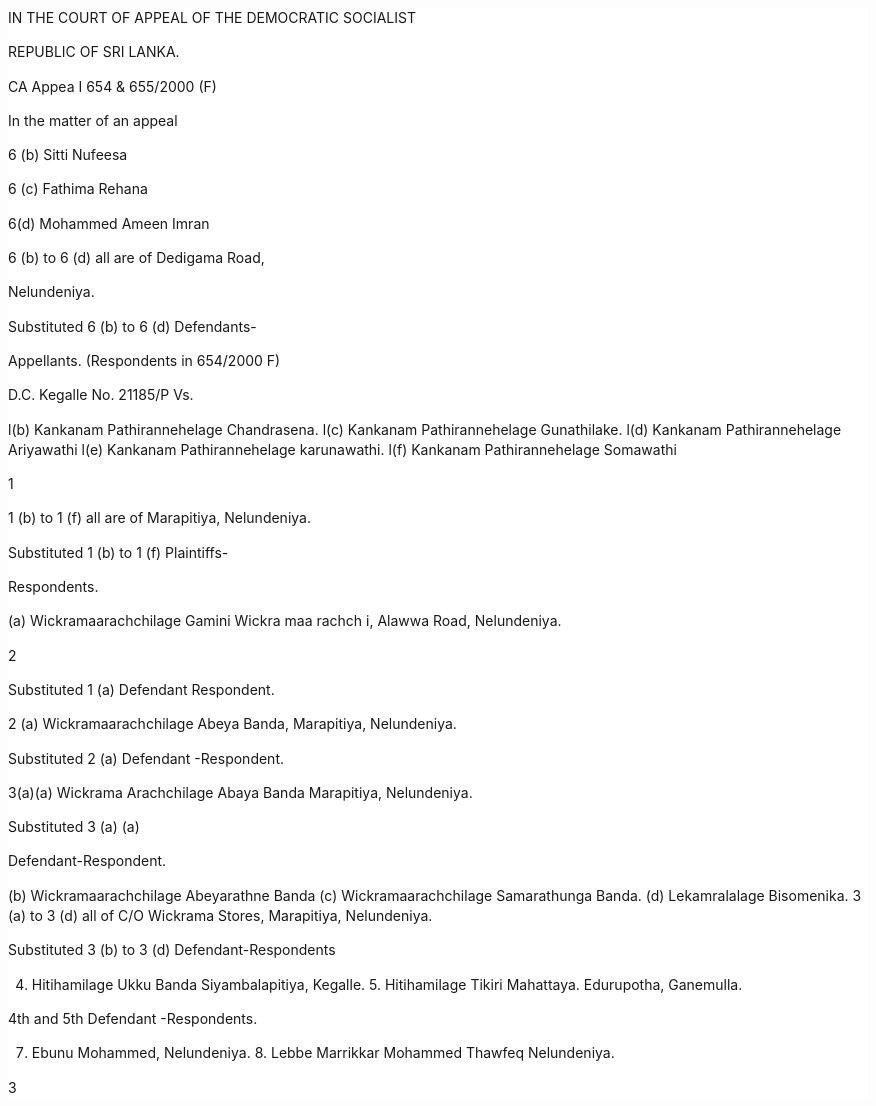 IN THE COURT OF APPEAL OF THE DEMOCRATIC SOCIALIST

REPUBLIC OF SRI LANKA.

CA Appea I 654 & 655/2000 (F)

In the matter of an appeal

6 (b) Sitti Nufeesa

6 (c) Fathima Rehana

6(d) Mohammed Ameen Imran

6 (b) to 6 (d) all are of Dedigama Road,

Nelundeniya.

Substituted 6 (b) to 6 (d) Defendants-

Appellants. (Respondents in 654/2000 F)

D.C. Kegalle No. 21185/P Vs.

l(b) Kankanam Pathirannehelage Chandrasena. l(c) Kankanam Pathirannehelage Gunathilake. l(d) Kankanam Pathirannehelage Ariyawathi l(e) Kankanam Pathirannehelage karunawathi. l(f) Kankanam Pathirannehelage Somawathi

1

1 (b) to 1 (f) all are of Marapitiya, Nelundeniya.

Substituted 1 (b) to 1 (f) Plaintiffs-

Respondents.

(a) Wickramaarachchilage Gamini Wickra maa rachch i, Alawwa Road, Nelundeniya.

2

Substituted 1 (a) Defendant Respondent.

2 (a) Wickramaarachchilage Abeya Banda, Marapitiya, Nelundeniya.

Substituted 2 (a) Defendant -Respondent.

3(a)(a) Wickrama Arachchilage Abaya Banda Marapitiya, Nelundeniya.

Substituted 3 (a) (a)

Defendant-Respondent.

(b) Wickramaarachchilage Abeyarathne Banda (c) Wickramaarachchilage Samarathunga Banda. (d) Lekamralalage Bisomenika. 3 (a) to 3 (d) all of C/O Wickrama Stores, Marapitiya, Nelundeniya.

Substituted 3 (b) to 3 (d) Defendant-Respondents

4. Hitihamilage Ukku Banda Siyambalapitiya, Kegalle. 5. Hitihamilage Tikiri Mahattaya. Edurupotha, Ganemulla.

4th and 5th Defendant -Respondents.

7. Ebunu Mohammed, Nelundeniya. 8. Lebbe Marrikkar Mohammed Thawfeq Nelundeniya.

3
